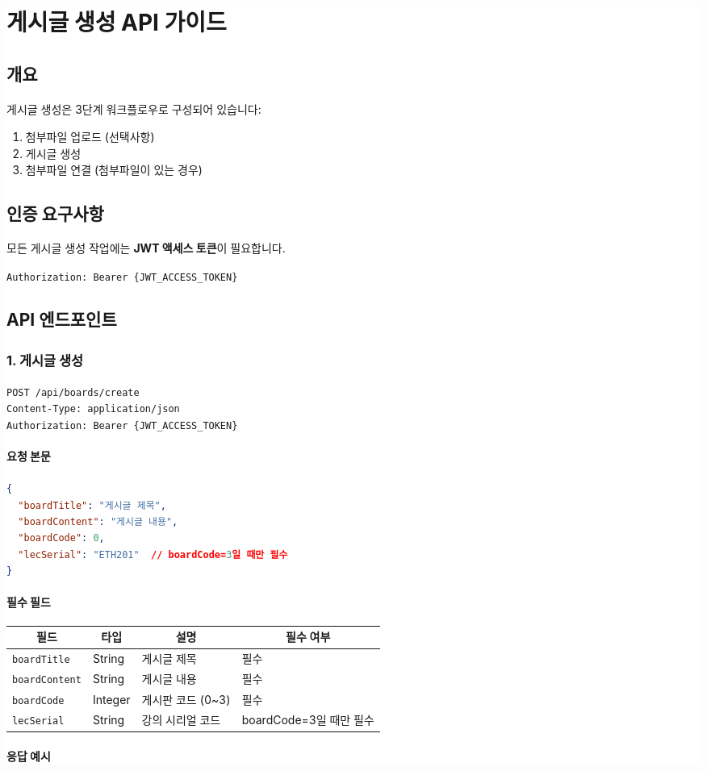 # 게시글 생성 API 가이드

## 개요

게시글 생성은 3단계 워크플로우로 구성되어 있습니다:
1. 첨부파일 업로드 (선택사항)
2. 게시글 생성
3. 첨부파일 연결 (첨부파일이 있는 경우)

## 인증 요구사항

모든 게시글 생성 작업에는 **JWT 액세스 토큰**이 필요합니다.

```http
Authorization: Bearer {JWT_ACCESS_TOKEN}
```

## API 엔드포인트

### 1. 게시글 생성

```http
POST /api/boards/create
Content-Type: application/json
Authorization: Bearer {JWT_ACCESS_TOKEN}
```

#### 요청 본문

```json
{
  "boardTitle": "게시글 제목",
  "boardContent": "게시글 내용",
  "boardCode": 0,
  "lecSerial": "ETH201"  // boardCode=3일 때만 필수
}
```

#### 필수 필드

| 필드 | 타입 | 설명 | 필수 여부 |
|------|------|------|----------|
| `boardTitle` | String | 게시글 제목 | 필수 |
| `boardContent` | String | 게시글 내용 | 필수 |
| `boardCode` | Integer | 게시판 코드 (0~3) | 필수 |
| `lecSerial` | String | 강의 시리얼 코드 | boardCode=3일 때만 필수 |

#### 응답 예시
